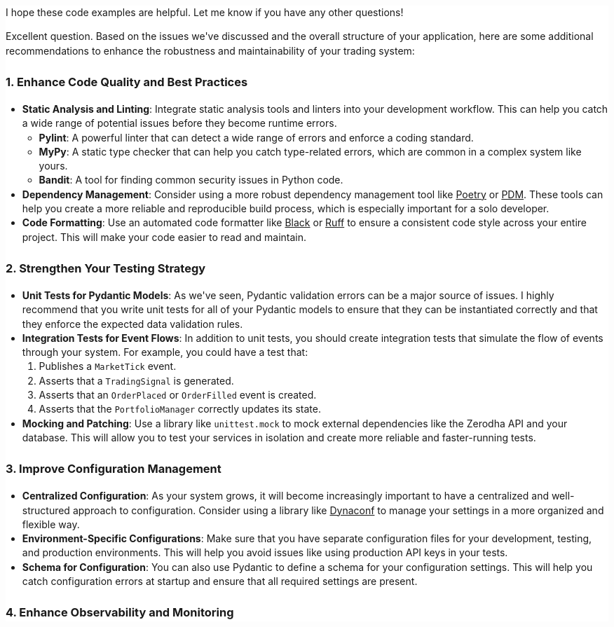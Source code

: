 I hope these code examples are helpful. Let me know if you have any other questions\!

Excellent question. Based on the issues we've discussed and the overall structure of your application, here are some additional recommendations to enhance the robustness and maintainability of your trading system:

### 1. Enhance Code Quality and Best Practices

- **Static Analysis and Linting**: Integrate static analysis tools and linters into your development workflow. This can help you catch a wide range of potential issues before they become runtime errors.
  - **Pylint**: A powerful linter that can detect a wide range of errors and enforce a coding standard.
  - **MyPy**: A static type checker that can help you catch type-related errors, which are common in a complex system like yours.
  - **Bandit**: A tool for finding common security issues in Python code.
- **Dependency Management**: Consider using a more robust dependency management tool like [Poetry](https://python-poetry.org/) or [PDM](https://pdm-project.org/). These tools can help you create a more reliable and reproducible build process, which is especially important for a solo developer.
- **Code Formatting**: Use an automated code formatter like [Black](https://black.readthedocs.io/en/stable/) or [Ruff](https://docs.astral.sh/ruff/formatter/) to ensure a consistent code style across your entire project. This will make your code easier to read and maintain.

### 2. Strengthen Your Testing Strategy

- **Unit Tests for Pydantic Models**: As we've seen, Pydantic validation errors can be a major source of issues. I highly recommend that you write unit tests for all of your Pydantic models to ensure that they can be instantiated correctly and that they enforce the expected data validation rules.
- **Integration Tests for Event Flows**: In addition to unit tests, you should create integration tests that simulate the flow of events through your system. For example, you could have a test that:
  1.  Publishes a `MarketTick` event.
  2.  Asserts that a `TradingSignal` is generated.
  3.  Asserts that an `OrderPlaced` or `OrderFilled` event is created.
  4.  Asserts that the `PortfolioManager` correctly updates its state.
- **Mocking and Patching**: Use a library like `unittest.mock` to mock external dependencies like the Zerodha API and your database. This will allow you to test your services in isolation and create more reliable and faster-running tests.

### 3. Improve Configuration Management

- **Centralized Configuration**: As your system grows, it will become increasingly important to have a centralized and well-structured approach to configuration. Consider using a library like [Dynaconf](https://www.dynaconf.com/) to manage your settings in a more organized and flexible way.
- **Environment-Specific Configurations**: Make sure that you have separate configuration files for your development, testing, and production environments. This will help you avoid issues like using production API keys in your tests.
- **Schema for Configuration**: You can also use Pydantic to define a schema for your configuration settings. This will help you catch configuration errors at startup and ensure that all required settings are present.

### 4. Enhance Observability and Monitoring
